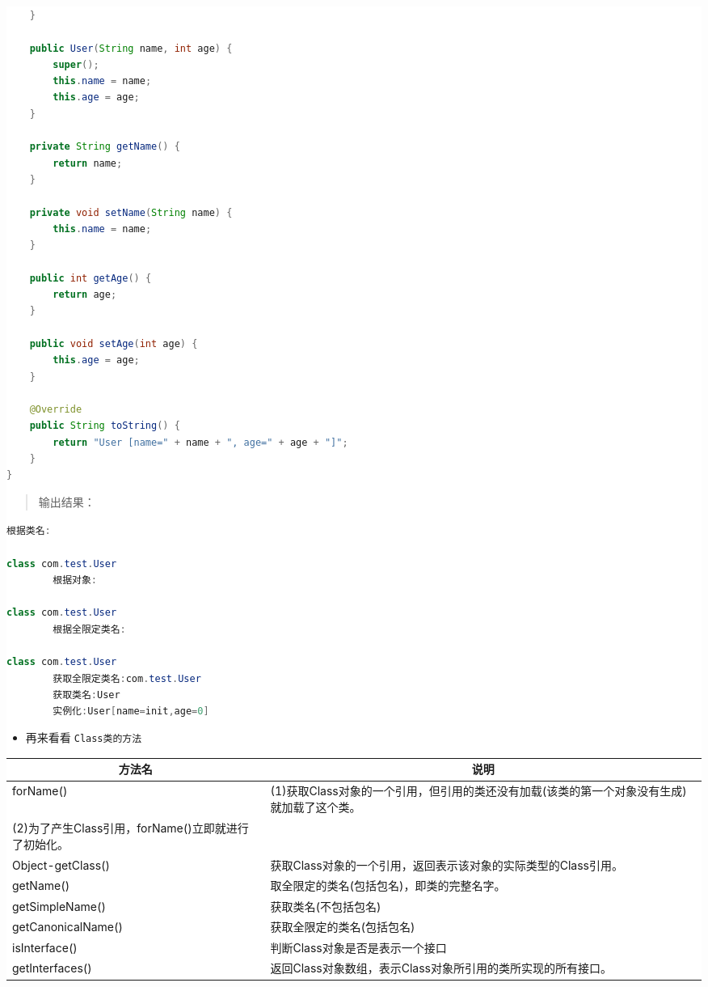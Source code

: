 ```java
    }

    public User(String name, int age) {
        super();
        this.name = name;
        this.age = age;
    }

    private String getName() {
        return name;
    }

    private void setName(String name) {
        this.name = name;
    }

    public int getAge() {
        return age;
    }

    public void setAge(int age) {
        this.age = age;
    }

    @Override
    public String toString() {
        return "User [name=" + name + ", age=" + age + "]";
    }
}
```

> 输出结果：

```java
根据类名:

class com.test.User
        根据对象:

class com.test.User
        根据全限定类名:

class com.test.User
        获取全限定类名:com.test.User
        获取类名:User
        实例化:User[name=init,age=0]
```

* 再来看看 `Class类的方法`

| 方法名 | 说明 |
| --- | --- |
| forName() | (1)获取Class对象的一个引用，但引用的类还没有加载(该类的第一个对象没有生成)就加载了这个类。 |
| (2)为了产生Class引用，forName()立即就进行了初始化。 |  |
| Object-getClass() | 获取Class对象的一个引用，返回表示该对象的实际类型的Class引用。 |
| getName() | 取全限定的类名(包括包名)，即类的完整名字。 |
| getSimpleName() | 获取类名(不包括包名) |
| getCanonicalName() | 获取全限定的类名(包括包名) |
| isInterface() | 判断Class对象是否是表示一个接口 |
| getInterfaces() | 返回Class对象数组，表示Class对象所引用的类所实现的所有接口。 |